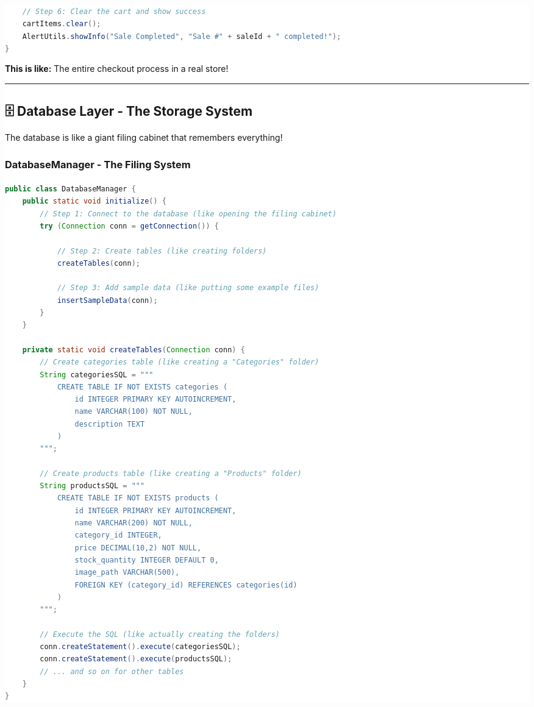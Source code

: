 ```java
    // Step 6: Clear the cart and show success
    cartItems.clear();
    AlertUtils.showInfo("Sale Completed", "Sale #" + saleId + " completed!");
}
```

**This is like:** The entire checkout process in a real store!

---

## 🗄️ **Database Layer - The Storage System**

The database is like a giant filing cabinet that remembers everything!

### **DatabaseManager - The Filing System**
```java
public class DatabaseManager {
    public static void initialize() {
        // Step 1: Connect to the database (like opening the filing cabinet)
        try (Connection conn = getConnection()) {
            
            // Step 2: Create tables (like creating folders)
            createTables(conn);
            
            // Step 3: Add sample data (like putting some example files)
            insertSampleData(conn);
        }
    }
    
    private static void createTables(Connection conn) {
        // Create categories table (like creating a "Categories" folder)
        String categoriesSQL = """
            CREATE TABLE IF NOT EXISTS categories (
                id INTEGER PRIMARY KEY AUTOINCREMENT,
                name VARCHAR(100) NOT NULL,
                description TEXT
            )
        """;
        
        // Create products table (like creating a "Products" folder)
        String productsSQL = """
            CREATE TABLE IF NOT EXISTS products (
                id INTEGER PRIMARY KEY AUTOINCREMENT,
                name VARCHAR(200) NOT NULL,
                category_id INTEGER,
                price DECIMAL(10,2) NOT NULL,
                stock_quantity INTEGER DEFAULT 0,
                image_path VARCHAR(500),
                FOREIGN KEY (category_id) REFERENCES categories(id)
            )
        """;
        
        // Execute the SQL (like actually creating the folders)
        conn.createStatement().execute(categoriesSQL);
        conn.createStatement().execute(productsSQL);
        // ... and so on for other tables
    }
}
```

